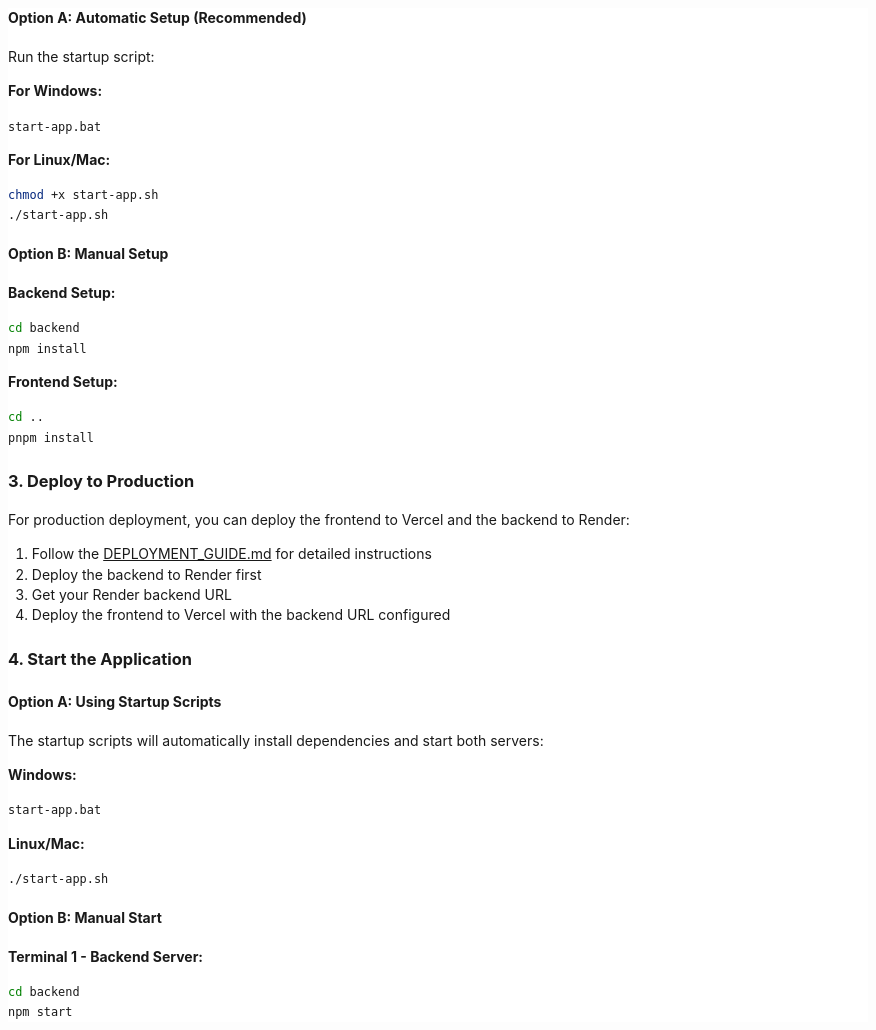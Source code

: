 #### Option A: Automatic Setup (Recommended)
Run the startup script:

**For Windows:**
```bash
start-app.bat
```

**For Linux/Mac:**
```bash
chmod +x start-app.sh
./start-app.sh
```

#### Option B: Manual Setup

**Backend Setup:**
```bash
cd backend
npm install
```

**Frontend Setup:**
```bash
cd ..
pnpm install
```

### 3. Deploy to Production

For production deployment, you can deploy the frontend to Vercel and the backend to Render:

1. Follow the [DEPLOYMENT_GUIDE.md](DEPLOYMENT_GUIDE.md) for detailed instructions
2. Deploy the backend to Render first
3. Get your Render backend URL
4. Deploy the frontend to Vercel with the backend URL configured

### 4. Start the Application

#### Option A: Using Startup Scripts
The startup scripts will automatically install dependencies and start both servers:

**Windows:**
```bash
start-app.bat
```

**Linux/Mac:**
```bash
./start-app.sh
```

#### Option B: Manual Start

**Terminal 1 - Backend Server:**
```bash
cd backend
npm start
```
